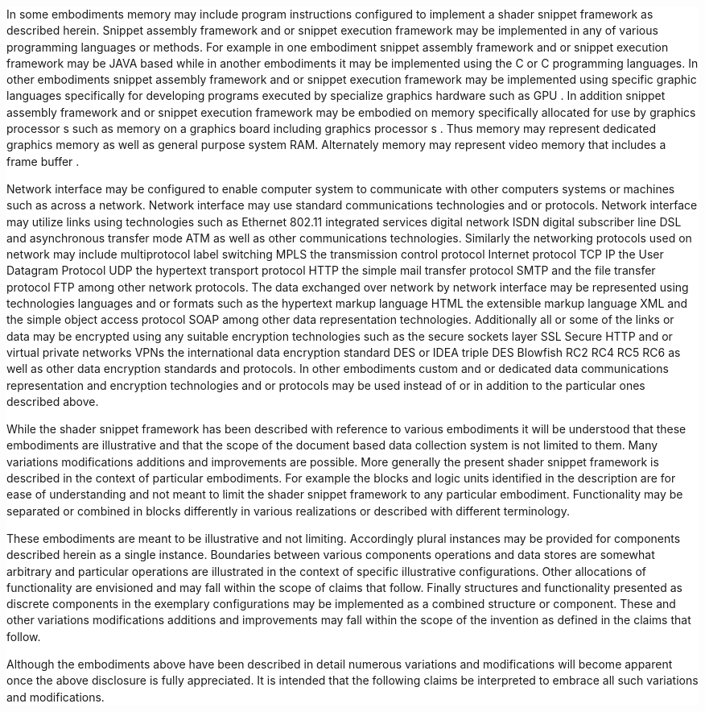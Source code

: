 In some embodiments memory may include program instructions configured to implement a shader snippet framework as described herein. Snippet assembly framework and or snippet execution framework may be implemented in any of various programming languages or methods. For example in one embodiment snippet assembly framework and or snippet execution framework may be JAVA based while in another embodiments it may be implemented using the C or C programming languages. In other embodiments snippet assembly framework and or snippet execution framework may be implemented using specific graphic languages specifically for developing programs executed by specialize graphics hardware such as GPU . In addition snippet assembly framework and or snippet execution framework may be embodied on memory specifically allocated for use by graphics processor s such as memory on a graphics board including graphics processor s . Thus memory may represent dedicated graphics memory as well as general purpose system RAM. Alternately memory may represent video memory that includes a frame buffer .

Network interface may be configured to enable computer system to communicate with other computers systems or machines such as across a network. Network interface may use standard communications technologies and or protocols. Network interface may utilize links using technologies such as Ethernet 802.11 integrated services digital network ISDN digital subscriber line DSL and asynchronous transfer mode ATM as well as other communications technologies. Similarly the networking protocols used on network may include multiprotocol label switching MPLS the transmission control protocol Internet protocol TCP IP the User Datagram Protocol UDP the hypertext transport protocol HTTP the simple mail transfer protocol SMTP and the file transfer protocol FTP among other network protocols. The data exchanged over network by network interface may be represented using technologies languages and or formats such as the hypertext markup language HTML the extensible markup language XML and the simple object access protocol SOAP among other data representation technologies. Additionally all or some of the links or data may be encrypted using any suitable encryption technologies such as the secure sockets layer SSL Secure HTTP and or virtual private networks VPNs the international data encryption standard DES or IDEA triple DES Blowfish RC2 RC4 RC5 RC6 as well as other data encryption standards and protocols. In other embodiments custom and or dedicated data communications representation and encryption technologies and or protocols may be used instead of or in addition to the particular ones described above.

While the shader snippet framework has been described with reference to various embodiments it will be understood that these embodiments are illustrative and that the scope of the document based data collection system is not limited to them. Many variations modifications additions and improvements are possible. More generally the present shader snippet framework is described in the context of particular embodiments. For example the blocks and logic units identified in the description are for ease of understanding and not meant to limit the shader snippet framework to any particular embodiment. Functionality may be separated or combined in blocks differently in various realizations or described with different terminology.

These embodiments are meant to be illustrative and not limiting. Accordingly plural instances may be provided for components described herein as a single instance. Boundaries between various components operations and data stores are somewhat arbitrary and particular operations are illustrated in the context of specific illustrative configurations. Other allocations of functionality are envisioned and may fall within the scope of claims that follow. Finally structures and functionality presented as discrete components in the exemplary configurations may be implemented as a combined structure or component. These and other variations modifications additions and improvements may fall within the scope of the invention as defined in the claims that follow.

Although the embodiments above have been described in detail numerous variations and modifications will become apparent once the above disclosure is fully appreciated. It is intended that the following claims be interpreted to embrace all such variations and modifications.

